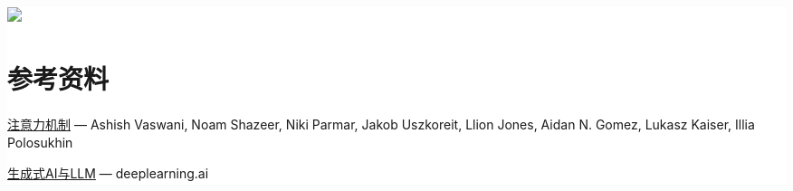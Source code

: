 [![](../Images/7ad9438bd50b1698fdd722fa6661b16c.png)](http://buymeacoffee.com/dswm)

# 参考资料

[注意力机制](https://arxiv.org/abs/1706.03762) — Ashish Vaswani, Noam Shazeer, Niki Parmar, Jakob Uszkoreit, Llion Jones, Aidan N. Gomez, Lukasz Kaiser, Illia Polosukhin

[生成式AI与LLM](https://www.deeplearning.ai/courses/generative-ai-with-llms/) — deeplearning.ai
